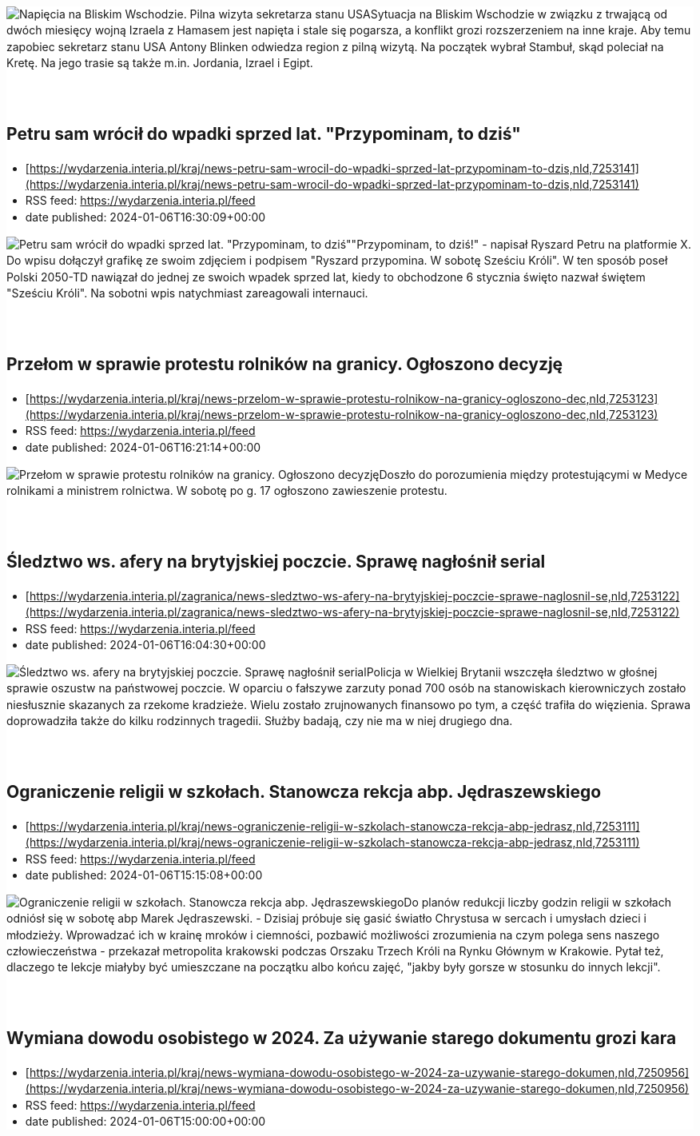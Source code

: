 <p><a href="https://wydarzenia.interia.pl/zagranica/news-napiecia-na-bliskim-wschodzie-pilna-wizyta-sekretarza-stanu-,nId,7253149"><img align="left" alt="Napięcia na Bliskim Wschodzie. Pilna wizyta sekretarza stanu USA" src="https://i.iplsc.com/napiecia-na-bliskim-wschodzie-pilna-wizyta-sekretarza-stanu/000IC8TBI421XME3-C321.jpg" /></a>Sytuacja na Bliskim Wschodzie w związku z trwającą od dwóch miesięcy wojną Izraela z Hamasem jest napięta i stale się pogarsza, a konflikt grozi rozszerzeniem na inne kraje. Aby temu zapobiec sekretarz stanu USA Antony Blinken odwiedza region z pilną wizytą. Na początek wybrał Stambuł, skąd poleciał na Kretę. Na jego trasie są także m.in. Jordania, Izrael i Egipt.</p><br clear="all" />

## Petru sam wrócił do wpadki sprzed lat. "Przypominam, to dziś"
 - [https://wydarzenia.interia.pl/kraj/news-petru-sam-wrocil-do-wpadki-sprzed-lat-przypominam-to-dzis,nId,7253141](https://wydarzenia.interia.pl/kraj/news-petru-sam-wrocil-do-wpadki-sprzed-lat-przypominam-to-dzis,nId,7253141)
 - RSS feed: https://wydarzenia.interia.pl/feed
 - date published: 2024-01-06T16:30:09+00:00

<p><a href="https://wydarzenia.interia.pl/kraj/news-petru-sam-wrocil-do-wpadki-sprzed-lat-przypominam-to-dzis,nId,7253141"><img align="left" alt="Petru sam wrócił do wpadki sprzed lat. &quot;Przypominam, to dziś&quot;" src="https://i.iplsc.com/petru-sam-wrocil-do-wpadki-sprzed-lat-przypominam-to-dzis/000HM5F6LTCBJSEL-C321.jpg" /></a>&quot;Przypominam, to dziś!&quot; - napisał Ryszard Petru na platformie X. Do wpisu dołączył grafikę ze swoim zdjęciem i podpisem &quot;Ryszard przypomina. W sobotę Sześciu Króli&quot;. W ten sposób poseł Polski 2050-TD nawiązał do jednej ze swoich wpadek sprzed lat, kiedy to obchodzone 6 stycznia święto nazwał świętem &quot;Sześciu Króli&quot;. Na sobotni wpis natychmiast zareagowali internauci.</p><br clear="all" />

## Przełom w sprawie protestu rolników na granicy. Ogłoszono decyzję
 - [https://wydarzenia.interia.pl/kraj/news-przelom-w-sprawie-protestu-rolnikow-na-granicy-ogloszono-dec,nId,7253123](https://wydarzenia.interia.pl/kraj/news-przelom-w-sprawie-protestu-rolnikow-na-granicy-ogloszono-dec,nId,7253123)
 - RSS feed: https://wydarzenia.interia.pl/feed
 - date published: 2024-01-06T16:21:14+00:00

<p><a href="https://wydarzenia.interia.pl/kraj/news-przelom-w-sprawie-protestu-rolnikow-na-granicy-ogloszono-dec,nId,7253123"><img align="left" alt="Przełom w sprawie protestu rolników na granicy. Ogłoszono decyzję" src="https://i.iplsc.com/przelom-w-sprawie-protestu-rolnikow-na-granicy-ogloszono-dec/000G7T8X5FSNVGMR-C321.jpg" /></a>Doszło do porozumienia między protestującymi w Medyce rolnikami a ministrem rolnictwa. W sobotę po g. 17 ogłoszono zawieszenie protestu.</p><br clear="all" />

## Śledztwo ws. afery na brytyjskiej poczcie. Sprawę nagłośnił serial
 - [https://wydarzenia.interia.pl/zagranica/news-sledztwo-ws-afery-na-brytyjskiej-poczcie-sprawe-naglosnil-se,nId,7253122](https://wydarzenia.interia.pl/zagranica/news-sledztwo-ws-afery-na-brytyjskiej-poczcie-sprawe-naglosnil-se,nId,7253122)
 - RSS feed: https://wydarzenia.interia.pl/feed
 - date published: 2024-01-06T16:04:30+00:00

<p><a href="https://wydarzenia.interia.pl/zagranica/news-sledztwo-ws-afery-na-brytyjskiej-poczcie-sprawe-naglosnil-se,nId,7253122"><img align="left" alt="Śledztwo ws. afery na brytyjskiej poczcie. Sprawę nagłośnił serial" src="https://i.iplsc.com/sledztwo-ws-afery-na-brytyjskiej-poczcie-sprawe-naglosnil-se/000IC8F395YGDF5E-C321.jpg" /></a>Policja w Wielkiej Brytanii wszczęła śledztwo w głośnej sprawie oszustw na państwowej poczcie. W oparciu o fałszywe zarzuty ponad 700 osób na stanowiskach kierowniczych zostało niesłusznie skazanych za rzekome kradzieże. Wielu zostało zrujnowanych finansowo po tym, a część trafiła do więzienia. Sprawa doprowadziła także do kilku rodzinnych tragedii. Służby badają, czy nie ma w niej drugiego dna. </p><br clear="all" />

## Ograniczenie religii w szkołach. Stanowcza rekcja abp. Jędraszewskiego
 - [https://wydarzenia.interia.pl/kraj/news-ograniczenie-religii-w-szkolach-stanowcza-rekcja-abp-jedrasz,nId,7253111](https://wydarzenia.interia.pl/kraj/news-ograniczenie-religii-w-szkolach-stanowcza-rekcja-abp-jedrasz,nId,7253111)
 - RSS feed: https://wydarzenia.interia.pl/feed
 - date published: 2024-01-06T15:15:08+00:00

<p><a href="https://wydarzenia.interia.pl/kraj/news-ograniczenie-religii-w-szkolach-stanowcza-rekcja-abp-jedrasz,nId,7253111"><img align="left" alt="Ograniczenie religii w szkołach. Stanowcza rekcja abp. Jędraszewskiego" src="https://i.iplsc.com/ograniczenie-religii-w-szkolach-stanowcza-rekcja-abp-jedrasz/000IC7PG14KK3QH9-C321.jpg" /></a>Do planów redukcji liczby godzin religii w szkołach odniósł się w sobotę abp Marek Jędraszewski. - Dzisiaj próbuje się gasić światło Chrystusa w sercach i umysłach dzieci i młodzieży. Wprowadzać ich w krainę mroków i ciemności, pozbawić możliwości zrozumienia na czym polega sens naszego człowieczeństwa - przekazał metropolita krakowski podczas Orszaku Trzech Króli na Rynku Głównym w Krakowie. Pytał też, dlaczego te lekcje miałyby być umieszczane na początku albo końcu zajęć, &quot;jakby były gorsze w stosunku do innych lekcji&quot;.</p><br clear="all" />

## Wymiana dowodu osobistego w 2024. Za używanie starego dokumentu grozi kara
 - [https://wydarzenia.interia.pl/kraj/news-wymiana-dowodu-osobistego-w-2024-za-uzywanie-starego-dokumen,nId,7250956](https://wydarzenia.interia.pl/kraj/news-wymiana-dowodu-osobistego-w-2024-za-uzywanie-starego-dokumen,nId,7250956)
 - RSS feed: https://wydarzenia.interia.pl/feed
 - date published: 2024-01-06T15:00:00+00:00
